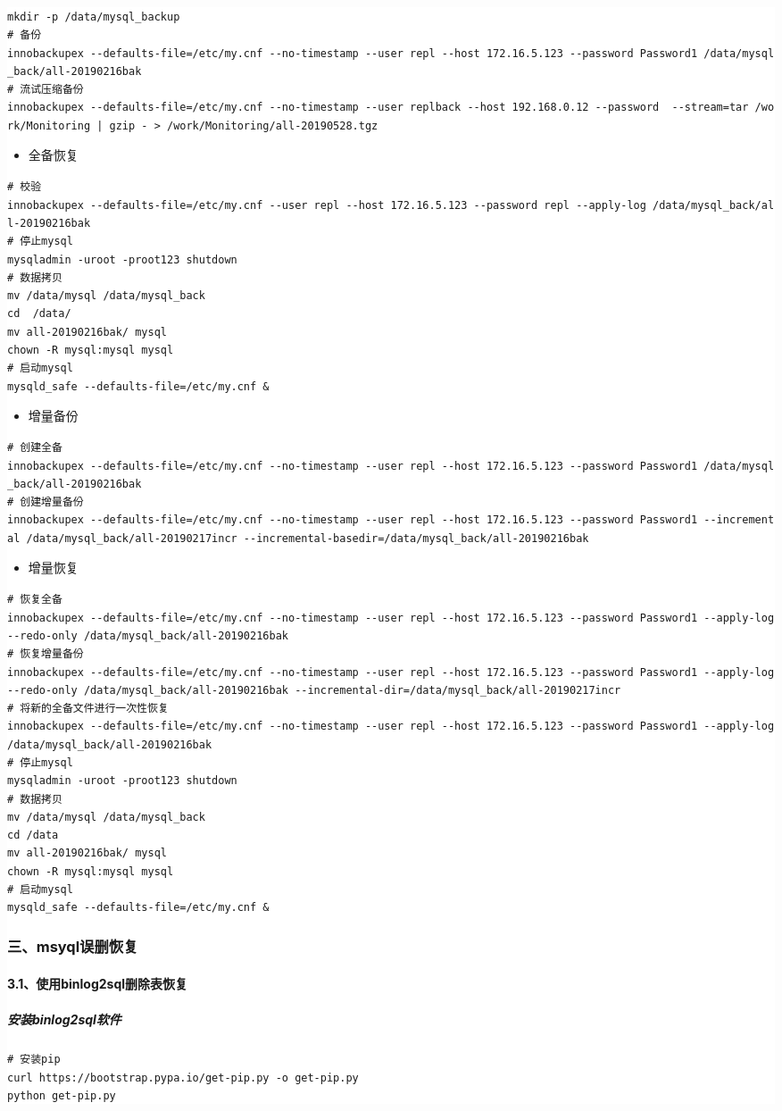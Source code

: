 ```shell
mkdir -p /data/mysql_backup
# 备份
innobackupex --defaults-file=/etc/my.cnf --no-timestamp --user repl --host 172.16.5.123 --password Password1 /data/mysql_back/all-20190216bak
# 流试压缩备份
innobackupex --defaults-file=/etc/my.cnf --no-timestamp --user replback --host 192.168.0.12 --password  --stream=tar /work/Monitoring | gzip - > /work/Monitoring/all-20190528.tgz
```

- 全备恢复
```shell
# 校验
innobackupex --defaults-file=/etc/my.cnf --user repl --host 172.16.5.123 --password repl --apply-log /data/mysql_back/all-20190216bak
# 停止mysql
mysqladmin -uroot -proot123 shutdown
# 数据拷贝
mv /data/mysql /data/mysql_back
cd  /data/
mv all-20190216bak/ mysql
chown -R mysql:mysql mysql
# 启动mysql
mysqld_safe --defaults-file=/etc/my.cnf &
```
- 增量备份
```shell
# 创建全备
innobackupex --defaults-file=/etc/my.cnf --no-timestamp --user repl --host 172.16.5.123 --password Password1 /data/mysql_back/all-20190216bak
# 创建增量备份
innobackupex --defaults-file=/etc/my.cnf --no-timestamp --user repl --host 172.16.5.123 --password Password1 --incremental /data/mysql_back/all-20190217incr --incremental-basedir=/data/mysql_back/all-20190216bak
```
- 增量恢复
```shell
# 恢复全备
innobackupex --defaults-file=/etc/my.cnf --no-timestamp --user repl --host 172.16.5.123 --password Password1 --apply-log --redo-only /data/mysql_back/all-20190216bak
# 恢复增量备份
innobackupex --defaults-file=/etc/my.cnf --no-timestamp --user repl --host 172.16.5.123 --password Password1 --apply-log --redo-only /data/mysql_back/all-20190216bak --incremental-dir=/data/mysql_back/all-20190217incr
# 将新的全备文件进行一次性恢复
innobackupex --defaults-file=/etc/my.cnf --no-timestamp --user repl --host 172.16.5.123 --password Password1 --apply-log /data/mysql_back/all-20190216bak
# 停止mysql
mysqladmin -uroot -proot123 shutdown
# 数据拷贝
mv /data/mysql /data/mysql_back
cd /data
mv all-20190216bak/ mysql
chown -R mysql:mysql mysql
# 启动mysql
mysqld_safe --defaults-file=/etc/my.cnf &
```
### 三、msyql误删恢复
#### 3.1、使用binlog2sql删除表恢复
##### 安装binlog2sql软件
```shell
# 安装pip
curl https://bootstrap.pypa.io/get-pip.py -o get-pip.py
python get-pip.py
```